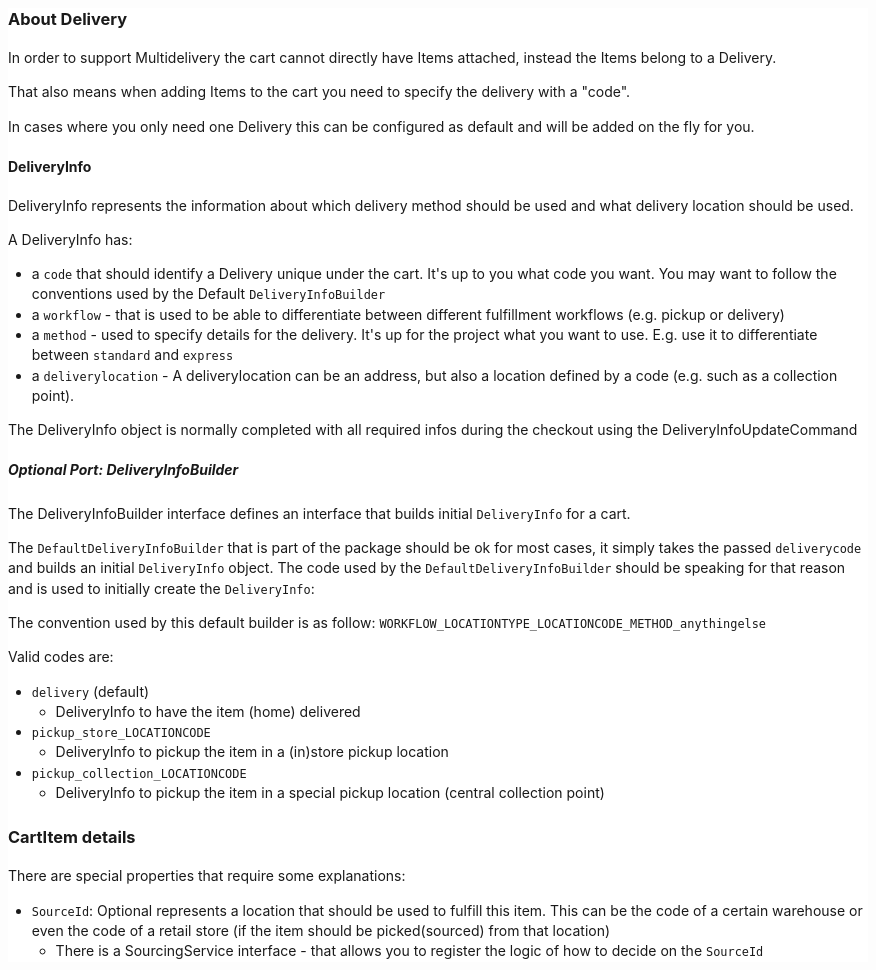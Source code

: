 
### About Delivery

In order to support Multidelivery the cart cannot directly have Items attached, instead the Items belong to a Delivery.

That also means when adding Items to the cart you need to specify the delivery with a "code".

In cases where you only need one Delivery this can be configured as default and will be added on the fly for you.

#### DeliveryInfo

DeliveryInfo represents the information about which delivery method should be used and what delivery location should be used.

A DeliveryInfo has:
* a `code` that should identify a Delivery unique under the cart. It's up to you what code you want. You may want to follow the conventions used by the Default `DeliveryInfoBuilder`
* a `workflow` - that is used to be able to differentiate between different fulfillment workflows (e.g. pickup or delivery)
* a `method` - used to specify details for the delivery. It's up for the project what you want to use. E.g. use it to differentiate between `standard` and `express`
* a `deliverylocation` - A deliverylocation can be an address, but also a location defined by a code (e.g. such as a collection point).

The DeliveryInfo object is normally completed with all required infos during the checkout using the DeliveryInfoUpdateCommand

##### Optional Port: DeliveryInfoBuilder

The DeliveryInfoBuilder interface defines an interface that builds initial `DeliveryInfo` for a cart.

The `DefaultDeliveryInfoBuilder` that is part of the package should be ok for most cases, it simply takes the passed `deliverycode` and builds an initial `DeliveryInfo` object.
The code used by the `DefaultDeliveryInfoBuilder` should be speaking for that reason and is used to initially create the `DeliveryInfo`:

The convention used by this default builder is as follow: `WORKFLOW_LOCATIONTYPE_LOCATIONCODE_METHOD_anythingelse`

Valid codes are:
* `delivery` (default)
    * DeliveryInfo to have the item (home) delivered
* `pickup_store_LOCATIONCODE`
    * DeliveryInfo to pickup the item in a (in)store pickup location
* `pickup_collection_LOCATIONCODE`
    * DeliveryInfo to pickup the item in a special pickup location (central collection point)


### CartItem details

There are special properties that require some explanations:

* `SourceId`: Optional represents a location that should be used to fulfill this item. 
This can be the code of a certain warehouse or even the code of a retail store (if the item should be picked(sourced) from that location)
    * There is a SourcingService interface - that allows you to register the logic of how to decide on the `SourceId`
